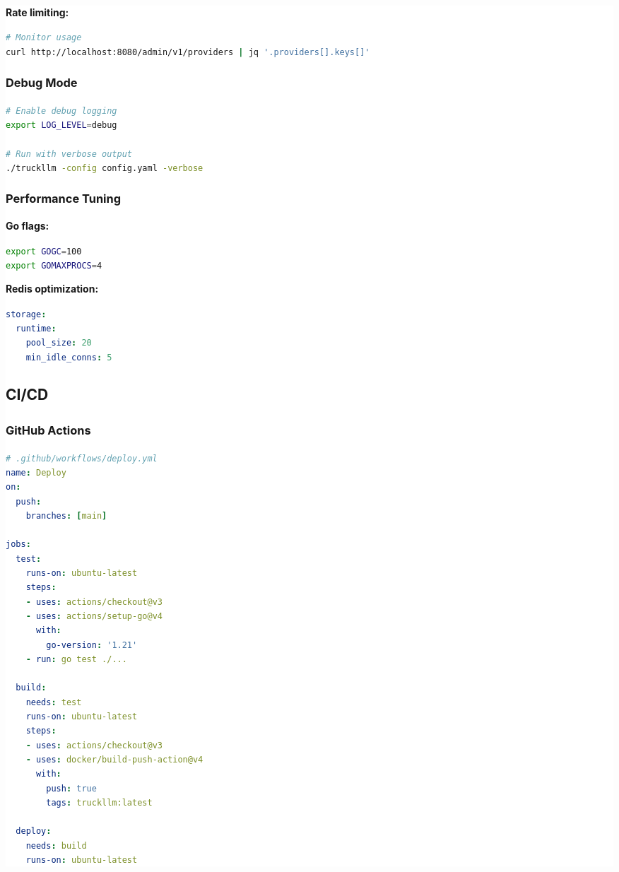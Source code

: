 **Rate limiting:**
```bash
# Monitor usage
curl http://localhost:8080/admin/v1/providers | jq '.providers[].keys[]'
```

### Debug Mode

```bash
# Enable debug logging
export LOG_LEVEL=debug

# Run with verbose output
./truckllm -config config.yaml -verbose
```

### Performance Tuning

**Go flags:**
```bash
export GOGC=100
export GOMAXPROCS=4
```

**Redis optimization:**
```yaml
storage:
  runtime:
    pool_size: 20
    min_idle_conns: 5
```

## CI/CD

### GitHub Actions

```yaml
# .github/workflows/deploy.yml
name: Deploy
on:
  push:
    branches: [main]

jobs:
  test:
    runs-on: ubuntu-latest
    steps:
    - uses: actions/checkout@v3
    - uses: actions/setup-go@v4
      with:
        go-version: '1.21'
    - run: go test ./...

  build:
    needs: test
    runs-on: ubuntu-latest
    steps:
    - uses: actions/checkout@v3
    - uses: docker/build-push-action@v4
      with:
        push: true
        tags: truckllm:latest

  deploy:
    needs: build
    runs-on: ubuntu-latest
```